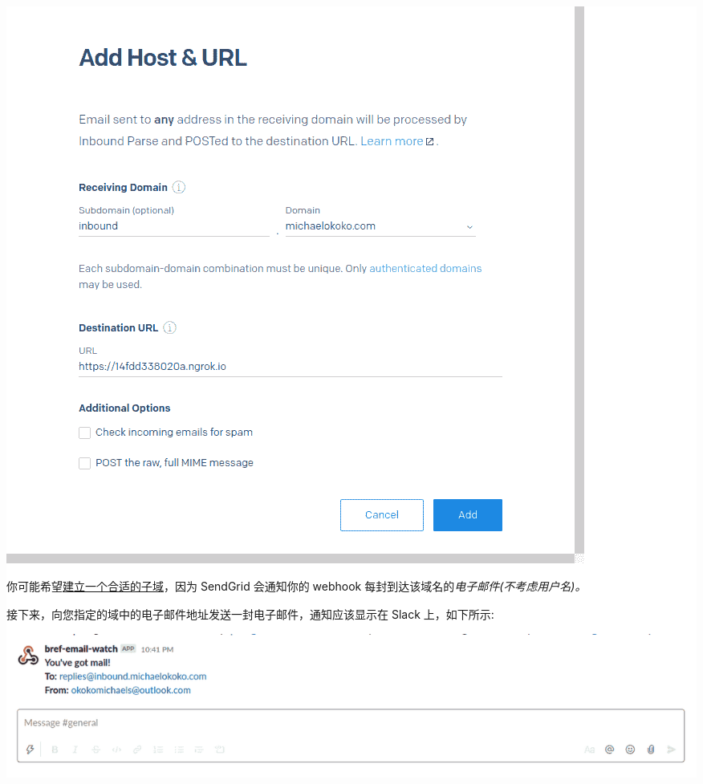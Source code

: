 ![Inbound Parse webhook settings](img/8ebdd56b71b19b1c6ee88c81dac9f9b5.png)

你可能希望[建立一个合适的子域](https://sendgrid.com/docs/ui/account-and-settings/how-to-set-up-domain-authentication/#setting-up-domain-authentication)，因为 SendGrid 会通知你的 webhook 每封到达该域名的*电子邮件(不考虑用户名)。*

接下来，向您指定的域中的电子邮件地址发送一封电子邮件，通知应该显示在 Slack 上，如下所示:

![sample slack notification](img/24d3329f102dafb50627ea96efc9a7c0.png)
